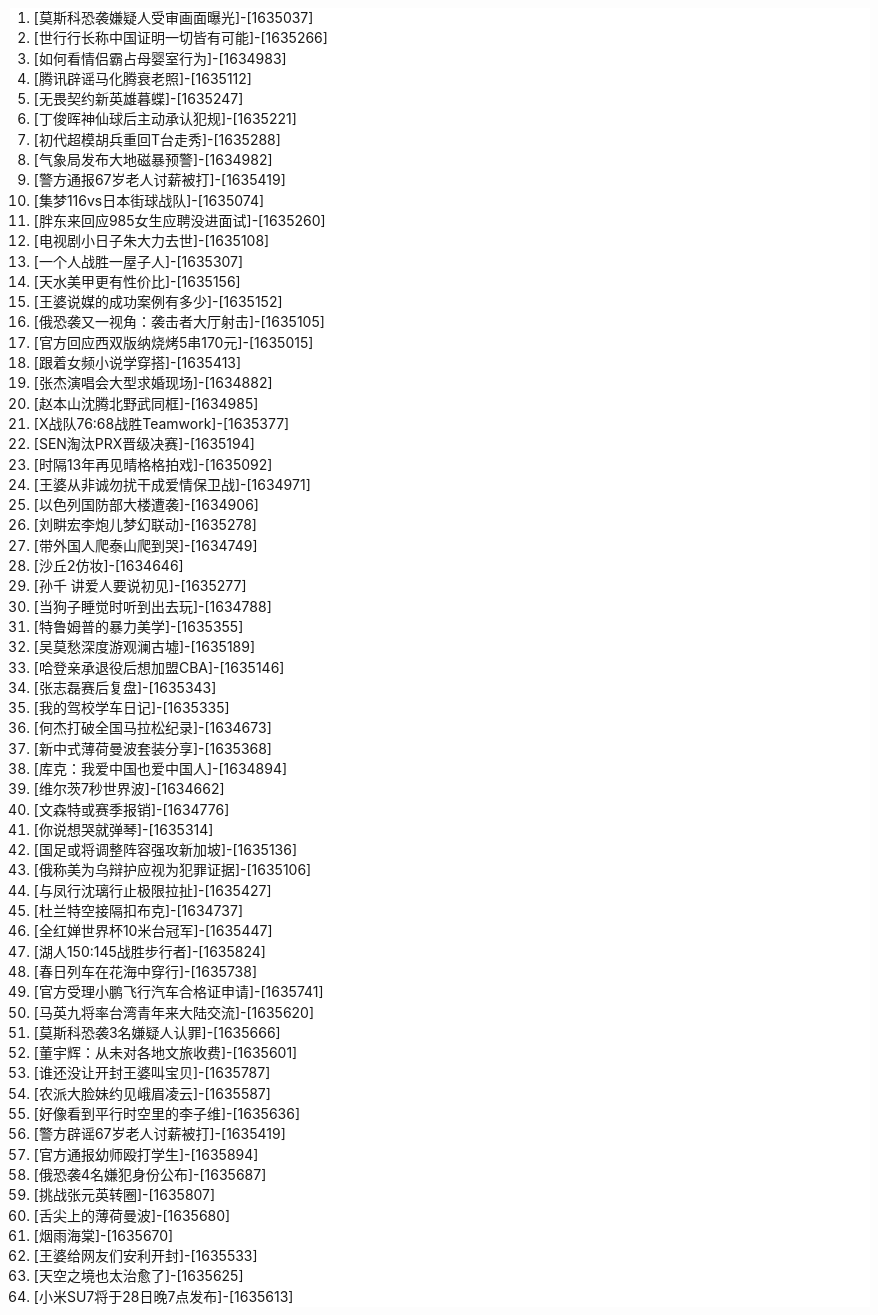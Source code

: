 1. [莫斯科恐袭嫌疑人受审画面曝光]-[1635037]
1. [世行行长称中国证明一切皆有可能]-[1635266]
1. [如何看情侣霸占母婴室行为]-[1634983]
1. [腾讯辟谣马化腾衰老照]-[1635112]
1. [无畏契约新英雄暮蝶]-[1635247]
1. [丁俊晖神仙球后主动承认犯规]-[1635221]
1. [初代超模胡兵重回T台走秀]-[1635288]
1. [气象局发布大地磁暴预警]-[1634982]
1. [警方通报67岁老人讨薪被打]-[1635419]
1. [集梦116vs日本街球战队]-[1635074]
1. [胖东来回应985女生应聘没进面试]-[1635260]
1. [电视剧小日子朱大力去世]-[1635108]
1. [一个人战胜一屋子人]-[1635307]
1. [天水美甲更有性价比]-[1635156]
1. [王婆说媒的成功案例有多少]-[1635152]
1. [俄恐袭又一视角：袭击者大厅射击]-[1635105]
1. [官方回应西双版纳烧烤5串170元]-[1635015]
1. [跟着女频小说学穿搭]-[1635413]
1. [张杰演唱会大型求婚现场]-[1634882]
1. [赵本山沈腾北野武同框]-[1634985]
1. [X战队76:68战胜Teamwork]-[1635377]
1. [SEN淘汰PRX晋级决赛]-[1635194]
1. [时隔13年再见晴格格拍戏]-[1635092]
1. [王婆从非诚勿扰干成爱情保卫战]-[1634971]
1. [以色列国防部大楼遭袭]-[1634906]
1. [刘畊宏李炮儿梦幻联动]-[1635278]
1. [带外国人爬泰山爬到哭]-[1634749]
1. [沙丘2仿妆]-[1634646]
1. [孙千 讲爱人要说初见]-[1635277]
1. [当狗子睡觉时听到出去玩]-[1634788]
1. [特鲁姆普的暴力美学]-[1635355]
1. [吴莫愁深度游观澜古墟]-[1635189]
1. [哈登亲承退役后想加盟CBA]-[1635146]
1. [张志磊赛后复盘]-[1635343]
1. [我的驾校学车日记]-[1635335]
1. [何杰打破全国马拉松纪录]-[1634673]
1. [新中式薄荷曼波套装分享]-[1635368]
1. [库克：我爱中国也爱中国人]-[1634894]
1. [维尔茨7秒世界波]-[1634662]
1. [文森特或赛季报销]-[1634776]
1. [你说想哭就弹琴]-[1635314]
1. [国足或将调整阵容强攻新加坡]-[1635136]
1. [俄称美为乌辩护应视为犯罪证据]-[1635106]
1. [与凤行沈璃行止极限拉扯]-[1635427]
1. [杜兰特空接隔扣布克]-[1634737]
1. [全红婵世界杯10米台冠军]-[1635447]
1. [湖人150:145战胜步行者]-[1635824]
1. [春日列车在花海中穿行]-[1635738]
1. [官方受理小鹏飞行汽车合格证申请]-[1635741]
1. [马英九将率台湾青年来大陆交流]-[1635620]
1. [莫斯科恐袭3名嫌疑人认罪]-[1635666]
1. [董宇辉：从未对各地文旅收费]-[1635601]
1. [谁还没让开封王婆叫宝贝]-[1635787]
1. [农派大脸妹约见峨眉凌云]-[1635587]
1. [好像看到平行时空里的李子维]-[1635636]
1. [警方辟谣67岁老人讨薪被打]-[1635419]
1. [官方通报幼师殴打学生]-[1635894]
1. [俄恐袭4名嫌犯身份公布]-[1635687]
1. [挑战张元英转圈]-[1635807]
1. [舌尖上的薄荷曼波]-[1635680]
1. [烟雨海棠]-[1635670]
1. [王婆给网友们安利开封]-[1635533]
1. [天空之境也太治愈了]-[1635625]
1. [小米SU7将于28日晚7点发布]-[1635613]